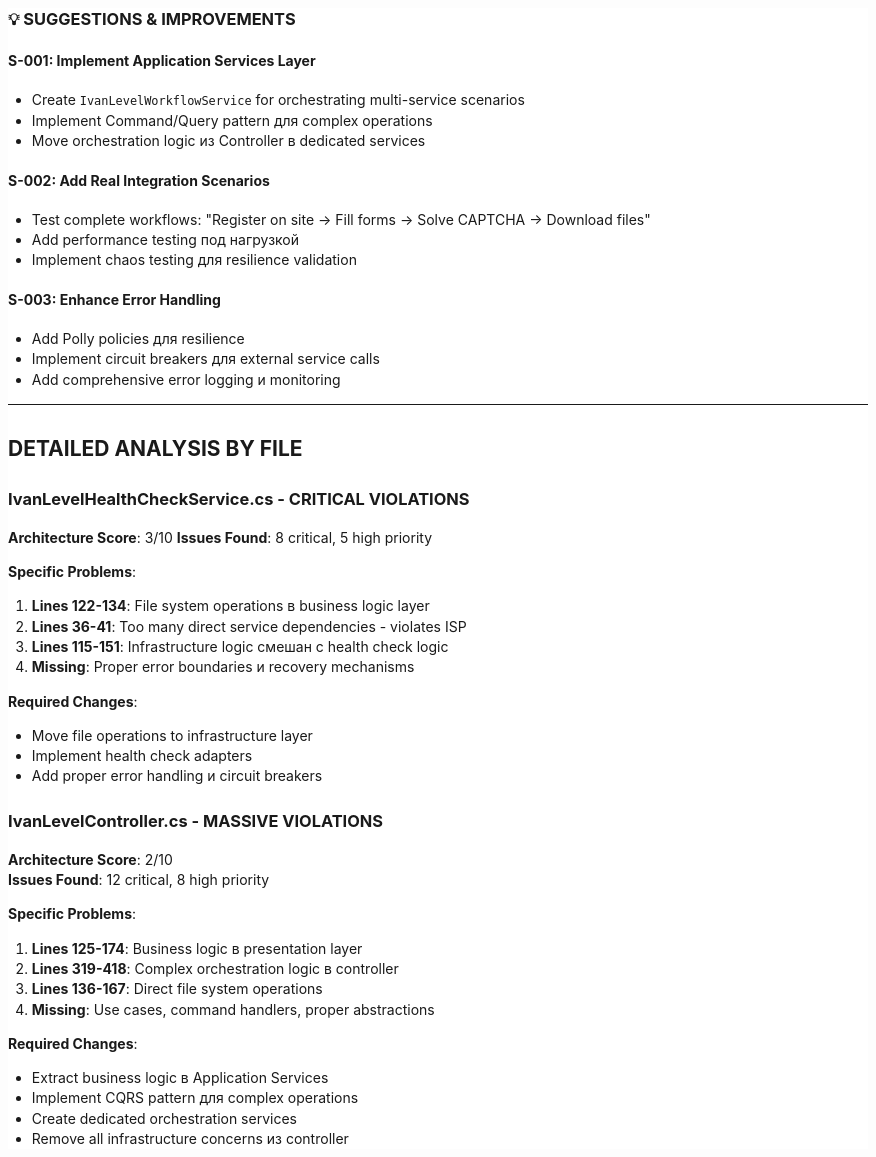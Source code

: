 ### 💡 SUGGESTIONS & IMPROVEMENTS

#### S-001: Implement Application Services Layer
- Create `IvanLevelWorkflowService` for orchestrating multi-service scenarios
- Implement Command/Query pattern для complex operations
- Move orchestration logic из Controller в dedicated services

#### S-002: Add Real Integration Scenarios  
- Test complete workflows: "Register on site → Fill forms → Solve CAPTCHA → Download files"
- Add performance testing под нагрузкой
- Implement chaos testing для resilience validation

#### S-003: Enhance Error Handling
- Add Polly policies для resilience  
- Implement circuit breakers для external service calls
- Add comprehensive error logging и monitoring

---

## DETAILED ANALYSIS BY FILE

### IvanLevelHealthCheckService.cs - CRITICAL VIOLATIONS

**Architecture Score**: 3/10
**Issues Found**: 8 critical, 5 high priority

**Specific Problems**:
1. **Lines 122-134**: File system operations в business logic layer
2. **Lines 36-41**: Too many direct service dependencies - violates ISP
3. **Lines 115-151**: Infrastructure logic смешан с health check logic
4. **Missing**: Proper error boundaries и recovery mechanisms

**Required Changes**:
- Move file operations to infrastructure layer
- Implement health check adapters
- Add proper error handling и circuit breakers

### IvanLevelController.cs - MASSIVE VIOLATIONS

**Architecture Score**: 2/10  
**Issues Found**: 12 critical, 8 high priority

**Specific Problems**:
1. **Lines 125-174**: Business logic в presentation layer
2. **Lines 319-418**: Complex orchestration logic в controller
3. **Lines 136-167**: Direct file system operations
4. **Missing**: Use cases, command handlers, proper abstractions

**Required Changes**:
- Extract business logic в Application Services
- Implement CQRS pattern для complex operations  
- Create dedicated orchestration services
- Remove all infrastructure concerns из controller
